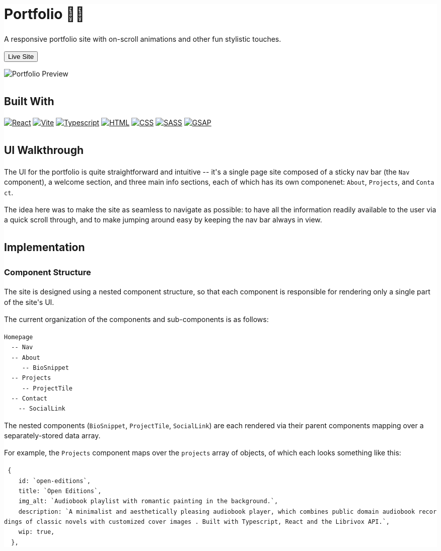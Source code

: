 # Portfolio 📂🌹

A responsive portfolio site with on-scroll animations and other fun stylistic touches.

<a href="https://rebeccashoptaw.dev/"><button>Live Site</button></a>

<img width="100%"  alt="Portfolio Preview" src="https://github.com/rebecca-shoptaw/rebecca-shoptaw.github.io/blob/main/public/portfolio.png">

## Built With

[![React][React-icon]][React-url] [![Vite][Vite-icon]][Vite-url] [![Typescript][TS-icon]][TS-url] [![HTML][HTML-icon]][HTML-url] [![CSS][CSS-icon]][CSS-url] [![SASS][SASS-icon]][SASS-url] [![GSAP][GSAP-icon]][GSAP-url]

## UI Walkthrough

The UI for the portfolio is quite straightforward and intuitive -- it's a single page site composed of a sticky nav bar (the `Nav` component), a welcome section, and three main info sections, each of which has its own componenet: `About`, `Projects`, and `Contact`.

The idea here was to make the site as seamless to navigate as possible: to have all the information readily available to the user via a quick scroll through, and to make jumping around easy by keeping the nav bar always in view.

## Implementation

### Component Structure

The site is designed using a nested component structure, so that each component is responsible for rendering only a single part of the site's UI.

The current organization of the components and sub-components is as follows:

```
Homepage
  -- Nav
  -- About
     -- BioSnippet
  -- Projects
     -- ProjectTile
  -- Contact
    -- SocialLink
```

The nested components (`BioSnippet`, `ProjectTile`, `SocialLink`) are each rendered via their parent components mapping over a separately-stored data array.

For example, the `Projects` component maps over the `projects` array of objects, of which each looks something like this:

```
 {
    id: `open-editions`,
    title: `Open Editions`,
    img_alt: `Audiobook playlist with romantic painting in the background.`,
    description: `A minimalist and aesthetically pleasing audiobook player, which combines public domain audiobook recordings of classic novels with customized cover images . Built with Typescript, React and the Librivox API.`,
    wip: true,
  },
```


[React-icon]: https://img.shields.io/badge/React-20232A?style=for-the-badge&logo=react&logoColor=61DAFB
[React-url]: https://react.dev/
[Vite-icon]: https://img.shields.io/badge/-Vite-20232A?style=for-the-badge&logo=vite&logoColor=646CFF
[Vite-url]: https://vitejs.dev/
[TS-icon]: https://img.shields.io/badge/-Typescript-20232A?style=for-the-badge&logo=typescript&logoColor=3178C6
[TS-url]: https://www.typescriptlang.org/
[HTML-icon]: https://img.shields.io/badge/-HTML5-20232A?style=for-the-badge&logo=html5&logoColor=E34F26
[HTML-url]: https://www.w3schools.com/html/
[CSS-icon]: https://img.shields.io/badge/-CSS3-20232A?style=for-the-badge&logo=css3&logoColor=1572B6
[CSS-url]: https://www.w3schools.com/css/
[SASS-icon]: https://img.shields.io/badge/-Sass-20232A?style=for-the-badge&logo=sass&logoColor=CC6699
[SASS-url]: https://sass-lang.com/
[GSAP-icon]: https://img.shields.io/badge/-GSAP-20232A?style=for-the-badge&logo=greensock&logoColor=88CE02
[GSAP-url]: https://gsap.com/